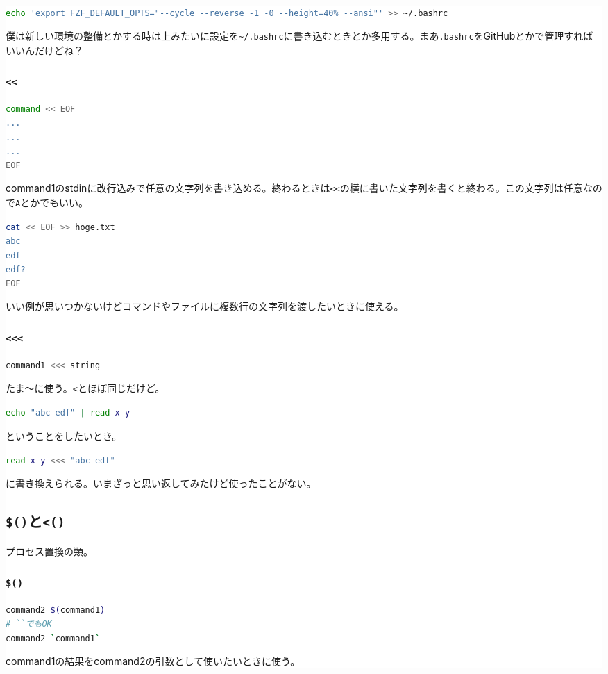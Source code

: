 ```sh
echo 'export FZF_DEFAULT_OPTS="--cycle --reverse -1 -0 --height=40% --ansi"' >> ~/.bashrc
```

僕は新しい環境の整備とかする時は上みたいに設定を`~/.bashrc`に書き込むときとか多用する。まあ`.bashrc`をGitHubとかで管理すればいいんだけどね？

### `<<`
```sh
command << EOF
...
...
...
EOF
```

command1のstdinに改行込みで任意の文字列を書き込める。終わるときは`<<`の横に書いた文字列を書くと終わる。この文字列は任意なので`A`とかでもいい。

```sh
cat << EOF >> hoge.txt
abc
edf
edf?
EOF
```

いい例が思いつかないけどコマンドやファイルに複数行の文字列を渡したいときに使える。

### `<<<`
```sh
command1 <<< string
```

たま～に使う。`<`とほぼ同じだけど。

```sh
echo "abc edf" | read x y
```

ということをしたいとき。

```sh
read x y <<< "abc edf"
```

に書き換えられる。いまざっと思い返してみたけど使ったことがない。

## __`$()`と`<()`__
プロセス置換の類。

### `$()` 
```sh
command2 $(command1)
# ``でもOK
command2 `command1`
```

command1の結果をcommand2の引数として使いたいときに使う。
